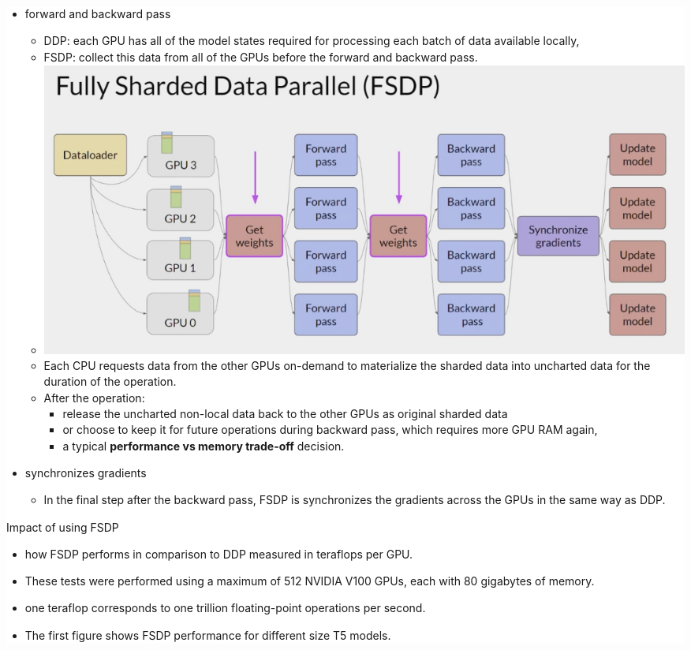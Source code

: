 - forward and backward pass
  - DDP: each GPU has all of the model states required for processing each batch of data available locally,
  - FSDP: collect this data from all of the GPUs before the forward and backward pass.
  - ![Screenshot 2024-06-10 at 17.35.00](/assets/img/Screenshot%202024-06-10%20at%2017.35.00.png)
  - Each CPU requests data from the other GPUs on-demand to materialize the sharded data into uncharted data for the duration of the operation.
  - After the operation:
    - release the uncharted non-local data back to the other GPUs as original sharded data
    - or choose to keep it for future operations during backward pass, which requires more GPU RAM again,
    - a typical **performance vs memory trade-off** decision.

- synchronizes gradients
  - In the final step after the backward pass, FSDP is synchronizes the gradients across the GPUs in the same way as DDP.


Impact of using FSDP
- how FSDP performs in comparison to DDP measured in teraflops per GPU.
- These tests were performed using a maximum of 512 NVIDIA V100 GPUs, each with 80 gigabytes of memory.
- one teraflop corresponds to one trillion floating-point operations per second.

- The first figure shows FSDP performance for different size T5 models.